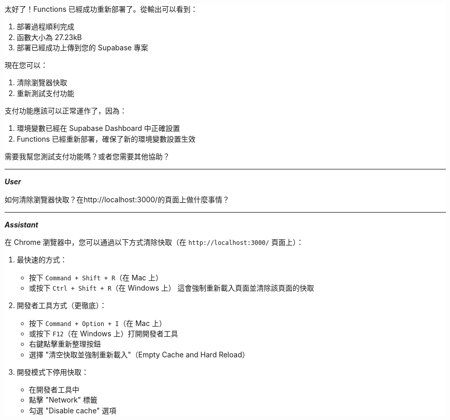 
太好了！Functions 已經成功重新部署了。從輸出可以看到：
1. 部署過程順利完成
2. 函數大小為 27.23kB
3. 部署已經成功上傳到您的 Supabase 專案

現在您可以：
1. 清除瀏覽器快取
2. 重新測試支付功能

支付功能應該可以正常運作了，因為：
1. 環境變數已經在 Supabase Dashboard 中正確設置
2. Functions 已經重新部署，確保了新的環境變數設置生效

需要我幫您測試支付功能嗎？或者您需要其他協助？

---

_**User**_

如何清除瀏覽器快取？在http://localhost:3000/的頁面上做什麼事情？

---

_**Assistant**_

在 Chrome 瀏覽器中，您可以通過以下方式清除快取（在 `http://localhost:3000/` 頁面上）：

1. 最快速的方式：
   - 按下 `Command + Shift + R`（在 Mac 上）
   - 或按下 `Ctrl + Shift + R`（在 Windows 上）
   這會強制重新載入頁面並清除該頁面的快取

2. 開發者工具方式（更徹底）：
   - 按下 `Command + Option + I`（在 Mac 上）
   - 或按下 `F12`（在 Windows 上）打開開發者工具
   - 右鍵點擊重新整理按鈕
   - 選擇 "清空快取並強制重新載入"（Empty Cache and Hard Reload）

3. 開發模式下停用快取：
   - 在開發者工具中
   - 點擊 "Network" 標籤
   - 勾選 "Disable cache" 選項
   
